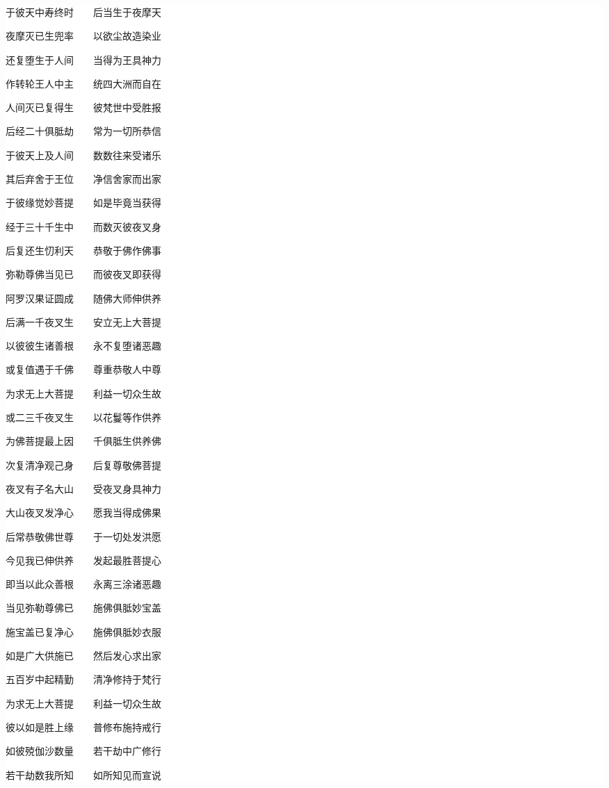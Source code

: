 于彼天中寿终时　　后当生于夜摩天  

夜摩灭已生兜率　　以欲尘故造染业  

还复堕生于人间　　当得为王具神力  

作转轮王人中主　　统四大洲而自在  

人间灭已复得生　　彼梵世中受胜报  

后经二十俱胝劫　　常为一切所恭信  

于彼天上及人间　　数数往来受诸乐  

其后弃舍于王位　　净信舍家而出家  

于彼缘觉妙菩提　　如是毕竟当获得  

经于三十千生中　　而数灭彼夜叉身  

后复还生忉利天　　恭敬于佛作佛事  

弥勒尊佛当见已　　而彼夜叉即获得  

阿罗汉果证圆成　　随佛大师伸供养  

后满一千夜叉生　　安立无上大菩提  

以彼彼生诸善根　　永不复堕诸恶趣  

或复值遇于千佛　　尊重恭敬人中尊  

为求无上大菩提　　利益一切众生故  

或二三千夜叉生　　以花鬘等作供养  

为佛菩提最上因　　千俱胝生供养佛  

次复清净观己身　　后复尊敬佛菩提  

夜叉有子名大山　　受夜叉身具神力  

大山夜叉发净心　　愿我当得成佛果  

后常恭敬佛世尊　　于一切处发洪愿  

今见我已伸供养　　发起最胜菩提心  

即当以此众善根　　永离三涂诸恶趣  

当见弥勒尊佛已　　施佛俱胝妙宝盖  

施宝盖已复净心　　施佛俱胝妙衣服  

如是广大供施已　　然后发心求出家  

五百岁中起精勤　　清净修持于梵行  

为求无上大菩提　　利益一切众生故  

彼以如是胜上缘　　普修布施持戒行  

如彼殑伽沙数量　　若干劫中广修行  

若干劫数我所知　　如所知见而宣说  
